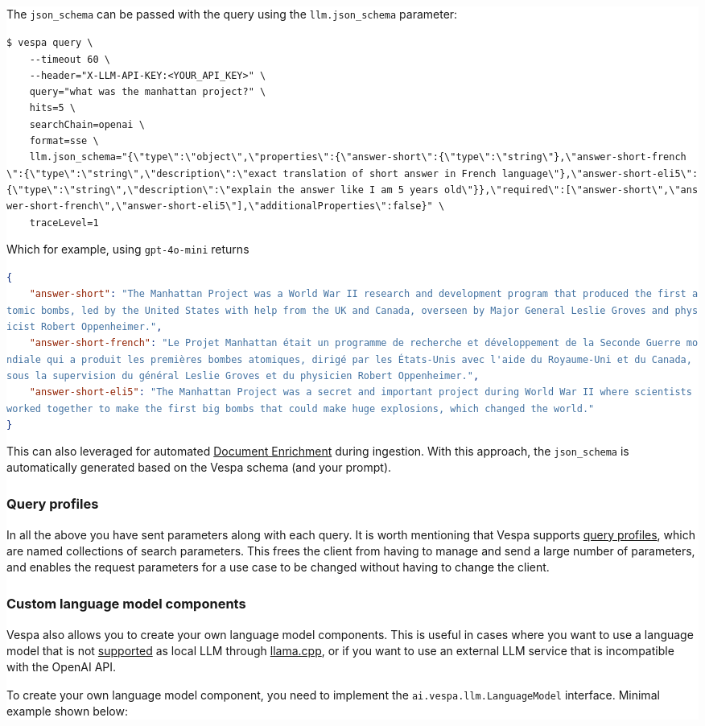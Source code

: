 The `json_schema` can be passed with the query using the `llm.json_schema` parameter:

```
$ vespa query \
    --timeout 60 \
    --header="X-LLM-API-KEY:<YOUR_API_KEY>" \
    query="what was the manhattan project?" \
    hits=5 \
    searchChain=openai \
    format=sse \
    llm.json_schema="{\"type\":\"object\",\"properties\":{\"answer-short\":{\"type\":\"string\"},\"answer-short-french\":{\"type\":\"string\",\"description\":\"exact translation of short answer in French language\"},\"answer-short-eli5\":{\"type\":\"string\",\"description\":\"explain the answer like I am 5 years old\"}},\"required\":[\"answer-short\",\"answer-short-french\",\"answer-short-eli5\"],\"additionalProperties\":false}" \
    traceLevel=1
```

Which for example, using `gpt-4o-mini` returns
```json
{
    "answer-short": "The Manhattan Project was a World War II research and development program that produced the first atomic bombs, led by the United States with help from the UK and Canada, overseen by Major General Leslie Groves and physicist Robert Oppenheimer.",
    "answer-short-french": "Le Projet Manhattan était un programme de recherche et développement de la Seconde Guerre mondiale qui a produit les premières bombes atomiques, dirigé par les États-Unis avec l'aide du Royaume-Uni et du Canada, sous la supervision du général Leslie Groves et du physicien Robert Oppenheimer.",
    "answer-short-eli5": "The Manhattan Project was a secret and important project during World War II where scientists worked together to make the first big bombs that could make huge explosions, which changed the world."
}
```

This can also leveraged for automated [Document Enrichment](llms-document-enrichment.html) during ingestion. With this approach, the `json_schema` is automatically generated based on the Vespa schema (and your prompt).

### Query profiles

In all the above you have sent parameters along with each query. It is worth
mentioning that Vespa supports [query profiles](query-profiles.html), which are
named collections of search parameters. This frees the client from having to
manage and send a large number of parameters, and enables the request parameters
for a use case to be changed without having to change the client.

### Custom language model components

Vespa also allows you to create your own language model components. 
This is useful in cases where you want to use a language model that is not [supported](/en/llms-local.html#valid-llm-models) as local LLM through [llama.cpp](https://github.com/ggml-org/llama.cpp), 
or if you want to use an external LLM service that is incompatible with the OpenAI API.

To create your own language model component, you need to implement the `ai.vespa.llm.LanguageModel` interface.
Minimal example shown below:
